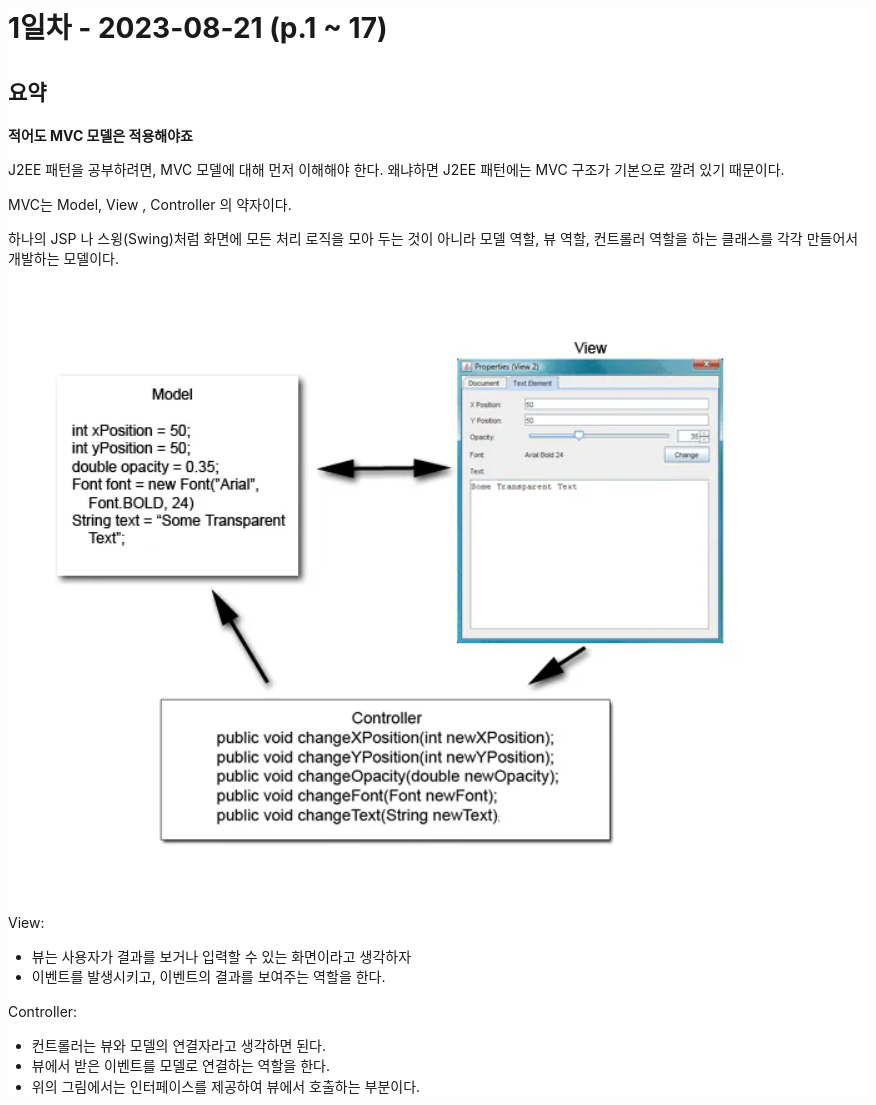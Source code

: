 # 1일차 - 2023-08-21 (p.1 ~ 17)  

## 요약

**적어도 MVC 모델은 적용해야죠**

J2EE 패턴을 공부하려면, MVC 모델에 대해 먼저 이해해야 한다. 
왜냐하면 J2EE 패턴에는 MVC 구조가 기본으로 깔려 있기 때문이다.

MVC는 Model, View , Controller 의 약자이다.

하나의 JSP 나 스윙(Swing)처럼 화면에 모든 처리 로직을 모아 두는 것이 아니라 
모델 역할, 뷰 역할, 컨트롤러 역할을 하는 클래스를 각각 만들어서 개발하는 모델이다.

![img.png](mvc.png)

View:
- 뷰는 사용자가 결과를 보거나 입력할 수 있는 화면이라고 생각하자
- 이벤트를 발생시키고, 이벤트의 결과를 보여주는 역할을 한다.

Controller:
- 컨트롤러는 뷰와 모델의 연결자라고 생각하면 된다.
- 뷰에서 받은 이벤트를 모델로 연결하는 역할을 한다.
- 위의 그림에서는 인터페이스를 제공하여 뷰에서 호출하는 부분이다. 
